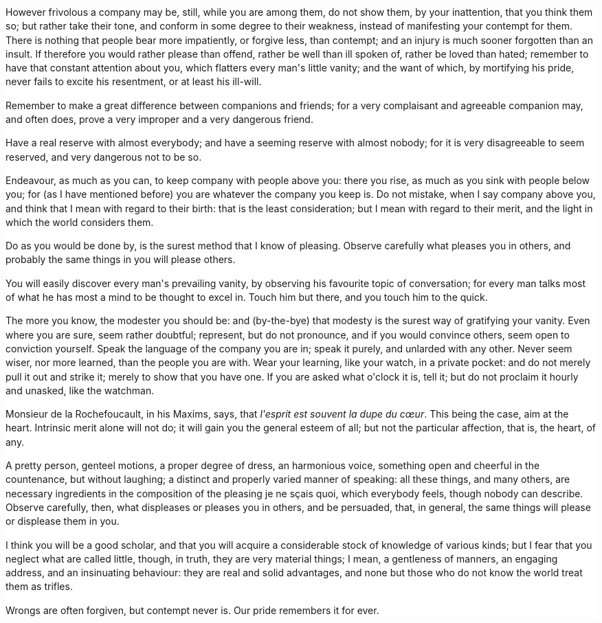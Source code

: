 However frivolous a company may be, still, while you are among them, do not show them, by your inattention, that you think them so; but rather take their tone, and conform in some degree to their weakness, instead of manifesting your contempt for them. There is nothing that people bear more impatiently, or forgive less, than contempt; and an injury is much sooner forgotten than an insult. If therefore you would rather please than offend, rather be well than ill spoken of, rather be loved than hated; remember to have that constant attention about you, which flatters every man's little vanity; and the want of which, by mortifying his pride, never fails to excite his resentment, or at least his ill-will.
 
Remember to make a great difference between companions and friends; for a very complaisant and agreeable companion may, and often does, prove a very improper and a very dangerous friend.
 
Have a real reserve with almost everybody; and have a seeming reserve with almost nobody; for it is very disagreeable to seem reserved, and very dangerous not to be so.
 
Endeavour, as much as you can, to keep company with people above you: there you rise, as much as you sink with people below you; for (as I have mentioned before) you are whatever the company you keep is. Do not mistake, when I say company above you, and think that I mean with regard to their birth: that is the least consideration; but I mean with regard to their merit, and the light in which the world considers them.
 
Do as you would be done by, is the surest method that I know of pleasing. Observe carefully what pleases you in others, and probably the same things in you will please others.
 
You will easily discover every man's prevailing vanity, by observing his favourite topic of conversation; for every man talks most of what he has most a mind to be thought to excel in. Touch him but there, and you touch him to the quick.
 
The more you know, the modester you should be: and (by-the-bye) that modesty is the surest way of gratifying your vanity. Even where you are sure, seem rather doubtful; represent, but do not pronounce, and if you would convince others, seem open to conviction yourself. Speak the language of the company you are in; speak it purely, and unlarded with any other. Never seem wiser, nor more learned, than the people you are with. Wear your learning, like your watch, in a private pocket: and do not merely pull it out and strike it; merely to show that you have one. If you are asked what o'clock it is, tell it; but do not proclaim it hourly and unasked, like the watchman.
 
Monsieur de la Rochefoucault, in his Maxims, says, that _l'esprit est souvent la dupe du cœur_. This being the case, aim at the heart. Intrinsic merit alone will not do; it will gain you the general esteem of all; but not the particular affection, that is, the heart, of any.
 
A pretty person, genteel motions, a proper degree of dress, an harmonious voice, something open and cheerful in the countenance, but without laughing; a distinct and properly varied manner of speaking: all these things, and many others, are necessary ingredients in the composition of the pleasing je ne sçais quoi, which everybody feels, though nobody can describe. Observe carefully, then, what displeases or pleases you in others, and be persuaded, that, in general, the same things will please or displease them in you.
 
I think you will be a good scholar, and that you will acquire a considerable stock of knowledge of various kinds; but I fear that you neglect what are called little, though, in truth, they are very material things; I mean, a gentleness of manners, an engaging address, and an insinuating behaviour: they are real and solid advantages, and none but those who do not know the world treat them as trifles.
 
Wrongs are often forgiven, but contempt never is. Our pride remembers it for ever.
 